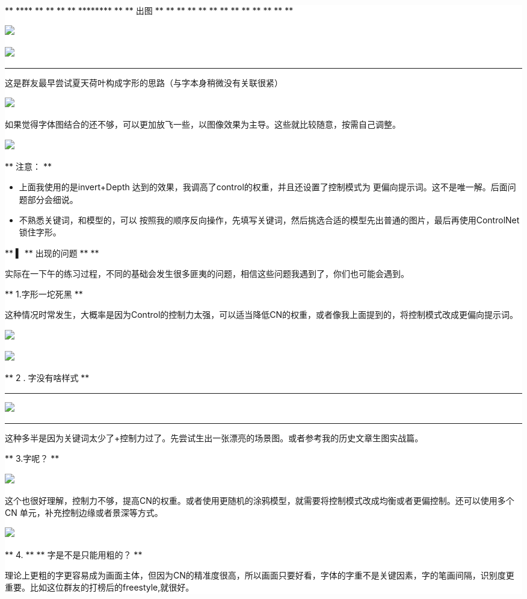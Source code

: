   

** **** ** ** ** ** ******** ** ** 出图  ** ** ** ** ** ** ** ** ** ** ** ** **

![](https://mmbiz.qpic.cn/sz_mmbiz_png/fY8ibThH1At70hicCwGDKPXXyet43lAwQS5oGibhqW1fSbgtYEtgxty2J2p6cI1Qic28rIESMOQQBhd0JQoHcG7AMg/640?wx_fmt=png)

![](https://mmbiz.qpic.cn/sz_mmbiz_png/fY8ibThH1At70hicCwGDKPXXyet43lAwQSPP17kCH0IVrhL0jEjrVLRJicY8VZ8DBh5lLlt0dLE2vbYcxucE4llSQ/640?wx_fmt=png)

** **** ** ** ** ** ******** ** ** ** ** ** ** ** ** ** ** ** ** ** ** **

这是群友最早尝试夏天荷叶构成字形的思路（与字本身稍微没有关联很紧）

![](https://mmbiz.qpic.cn/sz_mmbiz_png/fY8ibThH1At70hicCwGDKPXXyet43lAwQS90AibHpMFkAwkzfDHeSBIKfEZfJ2Uv4QIAONvms4P05QleM72udzaqA/640?wx_fmt=png)

如果觉得字体图结合的还不够，可以更加放飞一些，以图像效果为主导。这些就比较随意，按需自己调整。  

![](https://mmbiz.qpic.cn/sz_mmbiz_png/fY8ibThH1At70hicCwGDKPXXyet43lAwQStQA027BhgRvlK1tfsvBTnmyMSklEGNPHCyNNCrmK7M0yRibEVegNTvw/640?wx_fmt=png)

  

** 注意：  **

  * 上面我使用的是invert+Depth 达到的效果，我调高了control的权重，并且还设置了控制模式为 更偏向提示词。这不是唯一解。后面问题部分会细说。 

  * 不熟悉关键词，和模型的，可以  按照我的顺序反向操作，先填写关键词，然后挑选合适的模型先出普通的图片，最后再使用ControlNet锁住字形。 

  

** **▍** ** 出现的问题  ** **

实际在一下午的练习过程，不同的基础会发生很多匪夷的问题，相信这些问题我遇到了，你们也可能会遇到。

** 1.字形一坨死黑  **

这种情况时常发生，大概率是因为Control的控制力太强，可以适当降低CN的权重，或者像我上面提到的，将控制模式改成更偏向提示词。  

![](https://mmbiz.qpic.cn/sz_mmbiz_png/fY8ibThH1At70hicCwGDKPXXyet43lAwQSWAwgZmfESrYUs0rW8ObFB4dBXssVePbjeFdXF1CKPabmgrD8aYLf0A/640?wx_fmt=png)

![](https://mmbiz.qpic.cn/sz_mmbiz_png/fY8ibThH1At70hicCwGDKPXXyet43lAwQSmhgPibIQRTCsRdFkIDicWeLUK84oFIjALg7IsGIfq5cVjIx272dhdaDA/640?wx_fmt=png)

** 2  .  字没有啥样式  **

** **** ** ** ** ** ******** ** **
![](https://mmbiz.qpic.cn/sz_mmbiz_jpg/fY8ibThH1At70hicCwGDKPXXyet43lAwQS0lPHXx5CdiacPwSxt6sw7JiauJ9Oz2QSmJC2mgJicRrsEaLNWZMlhaTlA/640?wx_fmt=jpeg)
** ** ** ** ** ** ** ** ** ** ** ** **

这种多半是因为关键词太少了+控制力过了。先尝试生出一张漂亮的场景图。或者参考我的历史文章生图实战篇。

** 3.字呢？  **

![](https://mmbiz.qpic.cn/sz_mmbiz_png/fY8ibThH1At70hicCwGDKPXXyet43lAwQSODiagLzXoZjHicIC5HTKPC9QqD6meRiaUow1qhh59meLpEicW2XsLZGrwg/640?wx_fmt=png)

这个也很好理解，控制力不够，提高CN的权重。或者使用更随机的涂鸦模型，就需要将控制模式改成均衡或者更偏控制。还可以使用多个CN
单元，补充控制边缘或者景深等方式。

![](https://mmbiz.qpic.cn/sz_mmbiz_png/fY8ibThH1At70hicCwGDKPXXyet43lAwQSWZaXKOqDSTE8TAxkvKJM76Vq8dBbPhib35tZ1DdiaTGZTwY0vMBnia1WA/640?wx_fmt=png)

** 4\.  ** ** 字是不是只能用粗的？  **  

理论上更粗的字更容易成为画面主体，但因为CN的精准度很高，所以画面只要好看，字体的字重不是关键因素，字的笔画间隔，识别度更重要。比如这位群友的打榜后的freestyle,就很好。
